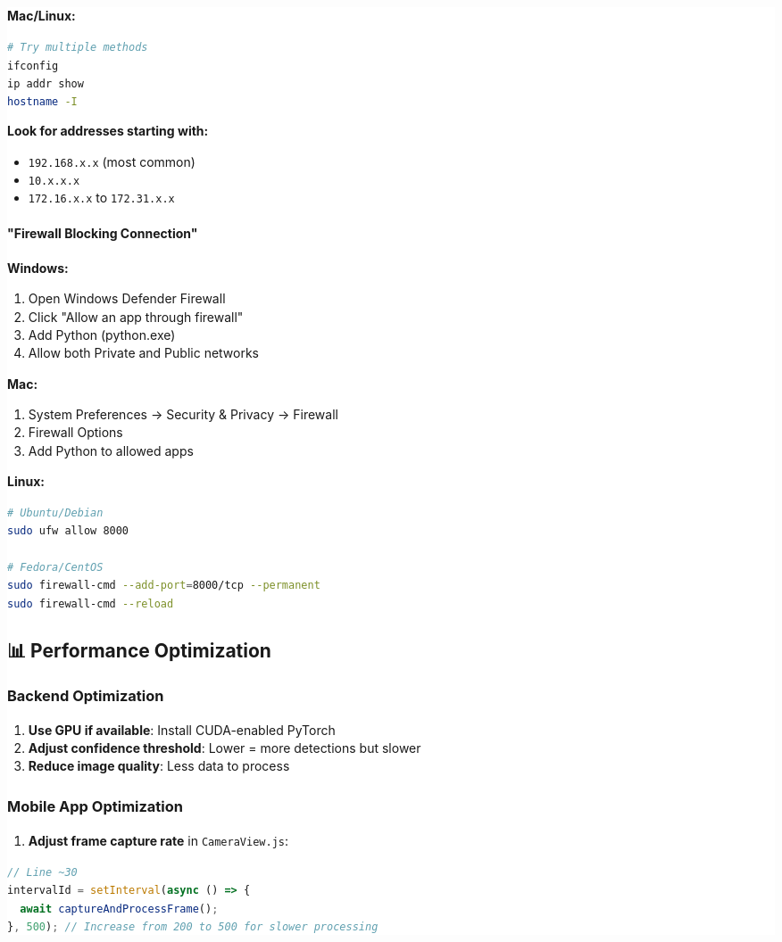 **Mac/Linux:**
```bash
# Try multiple methods
ifconfig
ip addr show
hostname -I
```

**Look for addresses starting with:**
- `192.168.x.x` (most common)
- `10.x.x.x`
- `172.16.x.x` to `172.31.x.x`

#### "Firewall Blocking Connection"

**Windows:**
1. Open Windows Defender Firewall
2. Click "Allow an app through firewall"
3. Add Python (python.exe)
4. Allow both Private and Public networks

**Mac:**
1. System Preferences → Security & Privacy → Firewall
2. Firewall Options
3. Add Python to allowed apps

**Linux:**
```bash
# Ubuntu/Debian
sudo ufw allow 8000

# Fedora/CentOS
sudo firewall-cmd --add-port=8000/tcp --permanent
sudo firewall-cmd --reload
```

## 📊 Performance Optimization

### Backend Optimization

1. **Use GPU if available**: Install CUDA-enabled PyTorch
2. **Adjust confidence threshold**: Lower = more detections but slower
3. **Reduce image quality**: Less data to process

### Mobile App Optimization

1. **Adjust frame capture rate** in `CameraView.js`:
```javascript
// Line ~30
intervalId = setInterval(async () => {
  await captureAndProcessFrame();
}, 500); // Increase from 200 to 500 for slower processing
```
